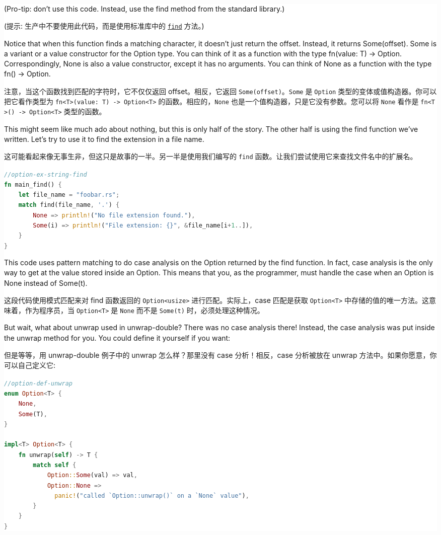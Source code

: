 (Pro-tip: don’t use this code. Instead, use the find method from the standard library.)

(提示: 生产中不要使用此代码，而是使用标准库中的 [`find`](http://doc.rust-lang.org/std/primitive.str.html#method.find) 方法。)

Notice that when this function finds a matching character, it doesn’t just return the offset. Instead, it returns Some(offset). Some is a variant or a value constructor for the Option type. You can think of it as a function with the type fn<T>(value: T) -> Option<T>. Correspondingly, None is also a value constructor, except it has no arguments. You can think of None as a function with the type fn<T>() -> Option<T>.

注意，当这个函数找到匹配的字符时，它不仅仅返回 offset。相反，它返回 `Some(offset)`。`Some` 是 `Option` 类型的变体或值构造器。你可以把它看作类型为 `fn<T>(value: T) -> Option<T>` 的函数。相应的，`None` 也是一个值构造器，只是它没有参数。您可以将 `None` 看作是 `fn<T>() -> Option<T>` 类型的函数。

This might seem like much ado about nothing, but this is only half of the story. The other half is using the find function we’ve written. Let’s try to use it to find the extension in a file name.

这可能看起来像无事生非，但这只是故事的一半。另一半是使用我们编写的 `find` 函数。让我们尝试使用它来查找文件名中的扩展名。

```rust
//option-ex-string-find
fn main_find() {
    let file_name = "foobar.rs";
    match find(file_name, '.') {
        None => println!("No file extension found."),
        Some(i) => println!("File extension: {}", &file_name[i+1..]),
    }
}
```

This code uses pattern matching to do case analysis on the Option<usize> returned by the find function. In fact, case analysis is the only way to get at the value stored inside an Option<T>. This means that you, as the programmer, must handle the case when an Option<T> is None instead of Some(t).

这段代码使用模式匹配来对 find 函数返回的 `Option<usize>` 进行匹配。实际上，case 匹配是获取 `Option<T>` 中存储的值的唯一方法。这意味着，作为程序员，当 `Option<T>` 是 `None` 而不是 `Some(t)` 时，必须处理这种情况。

But wait, what about unwrap used in unwrap-double? There was no case analysis there! Instead, the case analysis was put inside the unwrap method for you. You could define it yourself if you want:

但是等等，用 unwrap-double 例子中的 unwrap 怎么样？那里没有 case 分析！相反，case 分析被放在 unwrap 方法中。如果你愿意，你可以自己定义它:

```rust
//option-def-unwrap
enum Option<T> {
    None,
    Some(T),
}

impl<T> Option<T> {
    fn unwrap(self) -> T {
        match self {
            Option::Some(val) => val,
            Option::None =>
              panic!("called `Option::unwrap()` on a `None` value"),
        }
    }
}
```
